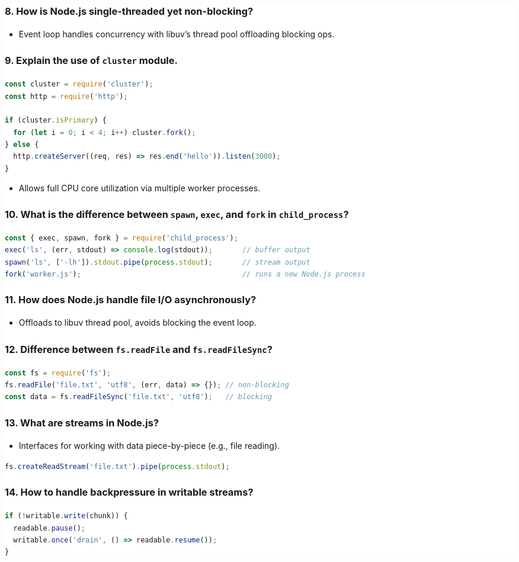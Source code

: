 ### 8. **How is Node.js single-threaded yet non-blocking?**
- Event loop handles concurrency with libuv’s thread pool offloading blocking ops.

### 9. **Explain the use of `cluster` module.**
```js
const cluster = require('cluster');
const http = require('http');

if (cluster.isPrimary) {
  for (let i = 0; i < 4; i++) cluster.fork();
} else {
  http.createServer((req, res) => res.end('hello')).listen(3000);
}
```
- Allows full CPU core utilization via multiple worker processes.

### 10. **What is the difference between `spawn`, `exec`, and `fork` in `child_process`?**
```js
const { exec, spawn, fork } = require('child_process');
exec('ls', (err, stdout) => console.log(stdout));       // buffer output
spawn('ls', ['-lh']).stdout.pipe(process.stdout);       // stream output
fork('worker.js');                                      // runs a new Node.js process
```

### 11. **How does Node.js handle file I/O asynchronously?**
- Offloads to libuv thread pool, avoids blocking the event loop.

### 12. **Difference between `fs.readFile` and `fs.readFileSync`?**
```js
const fs = require('fs');
fs.readFile('file.txt', 'utf8', (err, data) => {}); // non-blocking
const data = fs.readFileSync('file.txt', 'utf8');   // blocking
```

### 13. **What are streams in Node.js?**
- Interfaces for working with data piece-by-piece (e.g., file reading).
```js
fs.createReadStream('file.txt').pipe(process.stdout);
```

### 14. **How to handle backpressure in writable streams?**
```js
if (!writable.write(chunk)) {
  readable.pause();
  writable.once('drain', () => readable.resume());
}
```
